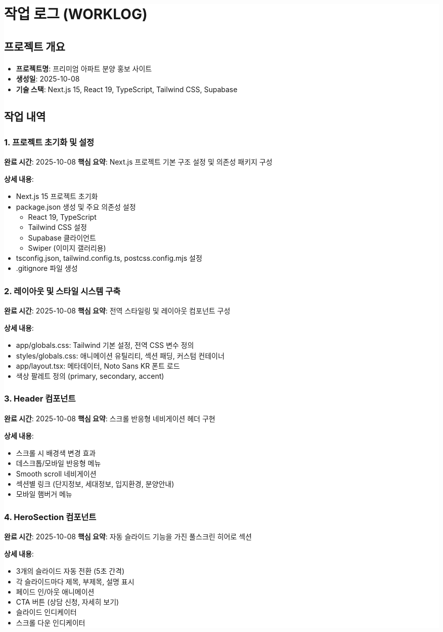 # 작업 로그 (WORKLOG)

## 프로젝트 개요
- **프로젝트명**: 프리미엄 아파트 분양 홍보 사이트
- **생성일**: 2025-10-08
- **기술 스택**: Next.js 15, React 19, TypeScript, Tailwind CSS, Supabase

## 작업 내역

### 1. 프로젝트 초기화 및 설정
**완료 시간**: 2025-10-08
**핵심 요약**: Next.js 프로젝트 기본 구조 설정 및 의존성 패키지 구성

**상세 내용**:
- Next.js 15 프로젝트 초기화
- package.json 생성 및 주요 의존성 설정
  - React 19, TypeScript
  - Tailwind CSS 설정
  - Supabase 클라이언트
  - Swiper (이미지 갤러리용)
- tsconfig.json, tailwind.config.ts, postcss.config.mjs 설정
- .gitignore 파일 생성

### 2. 레이아웃 및 스타일 시스템 구축
**완료 시간**: 2025-10-08
**핵심 요약**: 전역 스타일링 및 레이아웃 컴포넌트 구성

**상세 내용**:
- app/globals.css: Tailwind 기본 설정, 전역 CSS 변수 정의
- styles/globals.css: 애니메이션 유틸리티, 섹션 패딩, 커스텀 컨테이너
- app/layout.tsx: 메타데이터, Noto Sans KR 폰트 로드
- 색상 팔레트 정의 (primary, secondary, accent)

### 3. Header 컴포넌트
**완료 시간**: 2025-10-08
**핵심 요약**: 스크롤 반응형 네비게이션 헤더 구현

**상세 내용**:
- 스크롤 시 배경색 변경 효과
- 데스크톱/모바일 반응형 메뉴
- Smooth scroll 네비게이션
- 섹션별 링크 (단지정보, 세대정보, 입지환경, 분양안내)
- 모바일 햄버거 메뉴

### 4. HeroSection 컴포넌트
**완료 시간**: 2025-10-08
**핵심 요약**: 자동 슬라이드 기능을 가진 풀스크린 히어로 섹션

**상세 내용**:
- 3개의 슬라이드 자동 전환 (5초 간격)
- 각 슬라이드마다 제목, 부제목, 설명 표시
- 페이드 인/아웃 애니메이션
- CTA 버튼 (상담 신청, 자세히 보기)
- 슬라이드 인디케이터
- 스크롤 다운 인디케이터
